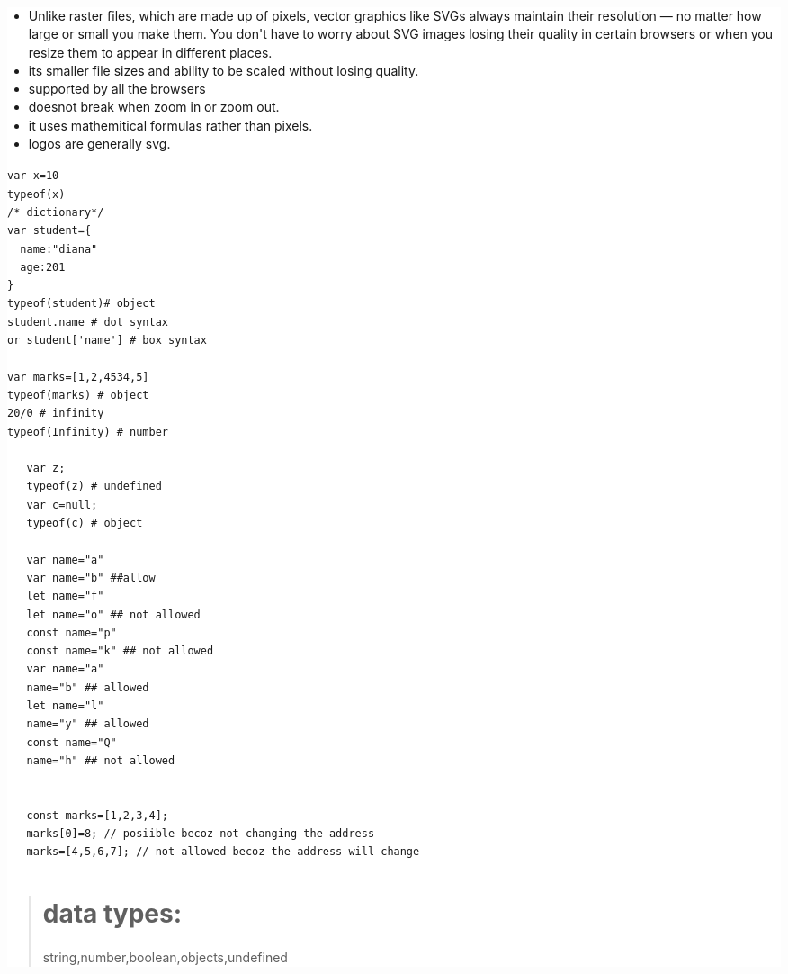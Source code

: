 - Unlike raster files, which are made up of pixels, vector graphics like SVGs always maintain their resolution — no matter how large or small you make them. You don't have to worry about SVG images losing their quality in certain browsers or when you resize them to appear in different places.
- its smaller file sizes and ability to be scaled without losing quality.
- supported by all the browsers
- doesnot break when zoom in or zoom out.
- it uses mathemitical formulas rather than pixels.
- logos are generally svg.

```JS
var x=10
typeof(x)
/* dictionary*/
var student={
  name:"diana"
  age:201
}
typeof(student)# object
student.name # dot syntax
or student['name'] # box syntax

var marks=[1,2,4534,5]
typeof(marks) # object
20/0 # infinity
typeof(Infinity) # number

   var z;
   typeof(z) # undefined
   var c=null;
   typeof(c) # object

   var name="a"
   var name="b" ##allow
   let name="f"
   let name="o" ## not allowed
   const name="p"
   const name="k" ## not allowed
   var name="a"
   name="b" ## allowed
   let name="l"
   name="y" ## allowed
   const name="Q"
   name="h" ## not allowed


   const marks=[1,2,3,4];
   marks[0]=8; // posiible becoz not changing the address
   marks=[4,5,6,7]; // not allowed becoz the address will change
```

> # data types:
>
> string,number,boolean,objects,undefined
